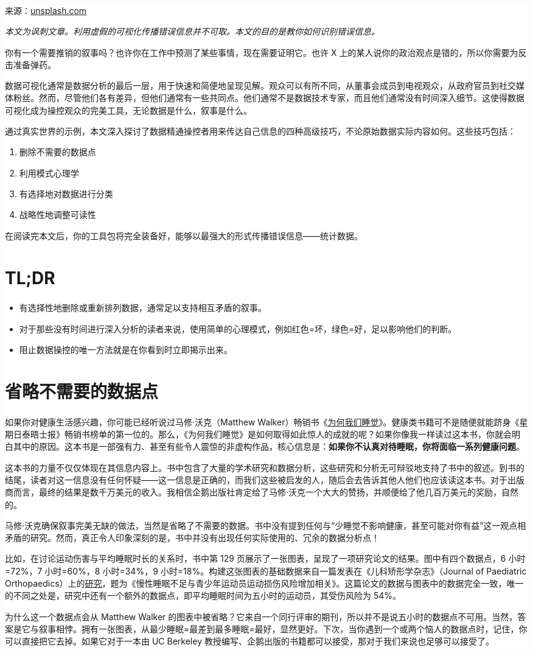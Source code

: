 来源：[unsplash.com](https://unsplash.com/)

*本文为讽刺文章。利用虚假的可视化传播错误信息并不可取。本文的目的是教你如何识别错误信息。*

你有一个需要推销的叙事吗？也许你在工作中预测了某些事情，现在需要证明它。也许 X 上的某人说你的政治观点是错的，所以你需要为反击准备弹药。

数据可视化通常是数据分析的最后一层，用于快速和简便地呈现见解。观众可以有所不同，从董事会成员到电视观众，从政府官员到社交媒体粉丝。然而，尽管他们各有差异，但他们通常有一些共同点。他们通常不是数据技术专家，而且他们通常没有时间深入细节。这使得数据可视化成为操控观众的完美工具，无论数据是什么，叙事是什么。

通过真实世界的示例，本文深入探讨了数据精通操控者用来传达自己信息的四种高级技巧，不论原始数据实际内容如何。这些技巧包括：

1.  删除不需要的数据点

1.  利用模式心理学

1.  有选择地对数据进行分类

1.  战略性地调整可读性

在阅读完本文后，你的工具包将完全装备好，能够以最强大的形式传播错误信息——统计数据。

# TL;DR

+   有选择性地删除或重新排列数据，通常足以支持相互矛盾的叙事。

+   对于那些没有时间进行深入分析的读者来说，使用简单的心理模式，例如红色=坏，绿色=好，足以影响他们的判断。

+   阻止数据操控的唯一方法就是在你看到时立即揭示出来。

# 省略不需要的数据点

如果你对健康生活感兴趣，你可能已经听说过马修·沃克（Matthew Walker）畅销书《[为何我们睡觉](https://www.amazon.co.uk/Why-We-Sleep-Science-Dreams/dp/0141983760)》。健康类书籍可不是随便就能跻身《星期日泰晤士报》畅销书榜单的第一位的。那么，《为何我们睡觉》是如何取得如此惊人的成就的呢？如果你像我一样读过这本书，你就会明白其中的原因。这本书是一部强有力、甚至有些令人震惊的非虚构作品，核心信息是：**如果你不认真对待睡眠，你将面临一系列健康问题**。

这本书的力量不仅仅体现在其信息内容上。书中包含了大量的学术研究和数据分析，这些研究和分析无可辩驳地支持了书中的叙述。到书的结尾，读者对这一信息没有任何怀疑——这一信息是正确的，而我们这些被启发的人，随后会去告诉其他人他们也应该读这本书。对于出版商而言，最终的结果是数千万美元的收入。我相信企鹅出版社肯定给了马修·沃克一个大大的赞扬，并顺便给了他几百万美元的奖励，自然的。

马修·沃克确保叙事完美无缺的做法，当然是省略了不需要的数据。书中没有提到任何与“少睡觉不影响健康，甚至可能对你有益”这一观点相矛盾的研究。然而，真正令人印象深刻的是，书中并没有出现任何实际使用的、冗余的数据分析点！

比如，在讨论运动伤害与平均睡眠时长的关系时，书中第 129 页展示了一张图表，呈现了一项研究论文的结果。图中有四个数据点，6 小时=72%，7 小时=60%，8 小时=34%，9 小时=18%。构建这张图表的基础数据来自一篇发表在《儿科矫形学杂志》（Journal of Paediatric Orthopaedics）上的[研究](https://journals.lww.com/pedorthopaedics/fulltext/2014/03000/chronic_lack_of_sleep_is_associated_with_increased.1.aspx)，题为《慢性睡眠不足与青少年运动员运动损伤风险增加相关》。这篇论文的数据与图表中的数据完全一致，唯一的不同之处是，研究中还有一个额外的数据点，即平均睡眠时间为五小时的运动员，其受伤风险为 54%。

为什么这一个数据点会从 Matthew Walker 的图表中被省略？它来自一个同行评审的期刊，所以并不是说五小时的数据点不可用。当然，答案是它与叙事相悖。拥有一张图表，从最少睡眠=最差到最多睡眠=最好，显然更好。下次，当你遇到一个或两个恼人的数据点时，记住，你可以直接把它去掉。如果它对于一本由 UC Berkeley 教授编写、企鹅出版的书籍都可以接受，那对于我们来说也足够可以接受了。
